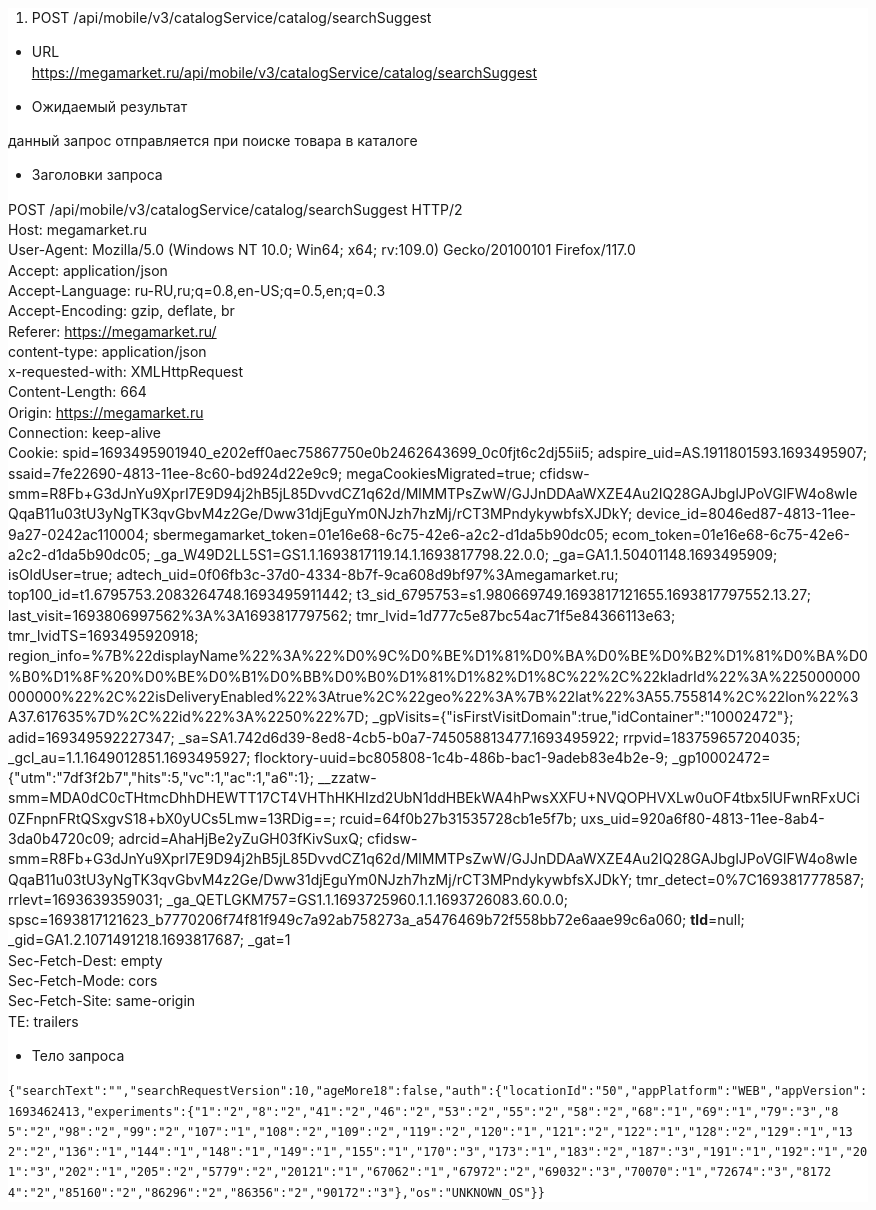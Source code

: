 1. POST  /api/mobile/v3/catalogService/catalog/searchSuggest

- URL  
  <https://megamarket.ru/api/mobile/v3/catalogService/catalog/searchSuggest>

- Ожидаемый результат  
  
данный запрос отправляется при поиске товара в каталоге  

- Заголовки запроса  

POST /api/mobile/v3/catalogService/catalog/searchSuggest HTTP/2  
Host: megamarket.ru  
User-Agent: Mozilla/5.0 (Windows NT 10.0; Win64; x64; rv:109.0) Gecko/20100101 Firefox/117.0  
Accept: application/json  
Accept-Language: ru-RU,ru;q=0.8,en-US;q=0.5,en;q=0.3  
Accept-Encoding: gzip, deflate, br  
Referer: https://megamarket.ru/  
content-type: application/json  
x-requested-with: XMLHttpRequest  
Content-Length: 664  
Origin: https://megamarket.ru  
Connection: keep-alive  
Cookie: spid=1693495901940_e202eff0aec75867750e0b2462643699_0c0fjt6c2dj55ii5; adspire_uid=AS.1911801593.1693495907; ssaid=7fe22690-4813-11ee-8c60-bd924d22e9c9; megaCookiesMigrated=true; cfidsw-smm=R8Fb+G3dJnYu9XprI7E9D94j2hB5jL85DvvdCZ1q62d/MlMMTPsZwW/GJJnDDAaWXZE4Au2IQ28GAJbglJPoVGlFW4o8wIeQqaB11u03tU3yNgTK3qvGbvM4z2Ge/Dww31djEguYm0NJzh7hzMj/rCT3MPndykywbfsXJDkY; device_id=8046ed87-4813-11ee-9a27-0242ac110004; sbermegamarket_token=01e16e68-6c75-42e6-a2c2-d1da5b90dc05; ecom_token=01e16e68-6c75-42e6-a2c2-d1da5b90dc05; _ga_W49D2LL5S1=GS1.1.1693817119.14.1.1693817798.22.0.0; _ga=GA1.1.50401148.1693495909; isOldUser=true; adtech_uid=0f06fb3c-37d0-4334-8b7f-9ca608d9bf97%3Amegamarket.ru; top100_id=t1.6795753.2083264748.1693495911442; t3_sid_6795753=s1.980669749.1693817121655.1693817797552.13.27; last_visit=1693806997562%3A%3A1693817797562; tmr_lvid=1d777c5e87bc54ac71f5e84366113e63; tmr_lvidTS=1693495920918; region_info=%7B%22displayName%22%3A%22%D0%9C%D0%BE%D1%81%D0%BA%D0%BE%D0%B2%D1%81%D0%BA%D0%B0%D1%8F%20%D0%BE%D0%B1%D0%BB%D0%B0%D1%81%D1%82%D1%8C%22%2C%22kladrId%22%3A%225000000000000%22%2C%22isDeliveryEnabled%22%3Atrue%2C%22geo%22%3A%7B%22lat%22%3A55.755814%2C%22lon%22%3A37.617635%7D%2C%22id%22%3A%2250%22%7D; _gpVisits={"isFirstVisitDomain":true,"idContainer":"10002472"}; adid=169349592227347; _sa=SA1.742d6d39-8ed8-4cb5-b0a7-745058813477.1693495922; rrpvid=183759657204035; _gcl_au=1.1.1649012851.1693495927; flocktory-uuid=bc805808-1c4b-486b-bac1-9adeb83e4b2e-9; _gp10002472={"utm":"7df3f2b7","hits":5,"vc":1,"ac":1,"a6":1}; __zzatw-smm=MDA0dC0cTHtmcDhhDHEWTT17CT4VHThHKHIzd2UbN1ddHBEkWA4hPwsXXFU+NVQOPHVXLw0uOF4tbx5lUFwnRFxUCi0ZFnpnFRtQSxgvS18+bX0yUCs5Lmw=13RDig==; rcuid=64f0b27b31535728cb1e5f7b; uxs_uid=920a6f80-4813-11ee-8ab4-3da0b4720c09; adrcid=AhaHjBe2yZuGH03fKivSuxQ; cfidsw-smm=R8Fb+G3dJnYu9XprI7E9D94j2hB5jL85DvvdCZ1q62d/MlMMTPsZwW/GJJnDDAaWXZE4Au2IQ28GAJbglJPoVGlFW4o8wIeQqaB11u03tU3yNgTK3qvGbvM4z2Ge/Dww31djEguYm0NJzh7hzMj/rCT3MPndykywbfsXJDkY; tmr_detect=0%7C1693817778587; rrlevt=1693639359031; _ga_QETLGKM757=GS1.1.1693725960.1.1.1693726083.60.0.0; spsc=1693817121623_b7770206f74f81f949c7a92ab758273a_a5476469b72f558bb72e6aae99c6a060; __tld__=null; _gid=GA1.2.1071491218.1693817687; _gat=1  
Sec-Fetch-Dest: empty  
Sec-Fetch-Mode: cors  
Sec-Fetch-Site: same-origin  
TE: trailers  

- Тело запроса  

```
{"searchText":"","searchRequestVersion":10,"ageMore18":false,"auth":{"locationId":"50","appPlatform":"WEB","appVersion":1693462413,"experiments":{"1":"2","8":"2","41":"2","46":"2","53":"2","55":"2","58":"2","68":"1","69":"1","79":"3","85":"2","98":"2","99":"2","107":"1","108":"2","109":"2","119":"2","120":"1","121":"2","122":"1","128":"2","129":"1","132":"2","136":"1","144":"1","148":"1","149":"1","155":"1","170":"3","173":"1","183":"2","187":"3","191":"1","192":"1","201":"3","202":"1","205":"2","5779":"2","20121":"1","67062":"1","67972":"2","69032":"3","70070":"1","72674":"3","81724":"2","85160":"2","86296":"2","86356":"2","90172":"3"},"os":"UNKNOWN_OS"}}  
```

